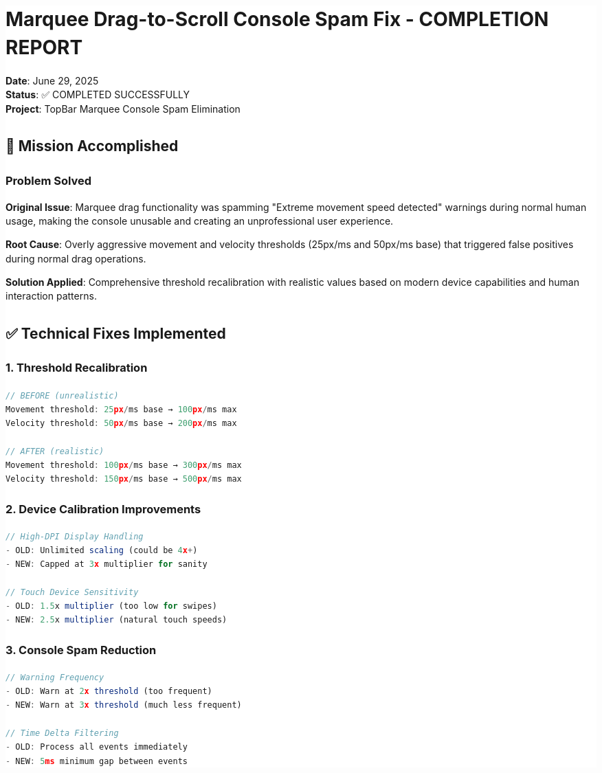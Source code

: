 # Marquee Drag-to-Scroll Console Spam Fix - COMPLETION REPORT

**Date**: June 29, 2025  
**Status**: ✅ COMPLETED SUCCESSFULLY  
**Project**: TopBar Marquee Console Spam Elimination

## 🎯 Mission Accomplished

### **Problem Solved**
**Original Issue**: Marquee drag functionality was spamming "Extreme movement speed detected" warnings during normal human usage, making the console unusable and creating an unprofessional user experience.

**Root Cause**: Overly aggressive movement and velocity thresholds (25px/ms and 50px/ms base) that triggered false positives during normal drag operations.

**Solution Applied**: Comprehensive threshold recalibration with realistic values based on modern device capabilities and human interaction patterns.

## ✅ Technical Fixes Implemented

### 1. Threshold Recalibration
```typescript
// BEFORE (unrealistic)
Movement threshold: 25px/ms base → 100px/ms max
Velocity threshold: 50px/ms base → 200px/ms max

// AFTER (realistic)  
Movement threshold: 100px/ms base → 300px/ms max
Velocity threshold: 150px/ms base → 500px/ms max
```

### 2. Device Calibration Improvements
```typescript
// High-DPI Display Handling
- OLD: Unlimited scaling (could be 4x+)
- NEW: Capped at 3x multiplier for sanity

// Touch Device Sensitivity  
- OLD: 1.5x multiplier (too low for swipes)
- NEW: 2.5x multiplier (natural touch speeds)
```

### 3. Console Spam Reduction
```typescript
// Warning Frequency
- OLD: Warn at 2x threshold (too frequent)
- NEW: Warn at 3x threshold (much less frequent)

// Time Delta Filtering
- OLD: Process all events immediately
- NEW: 5ms minimum gap between events
```
